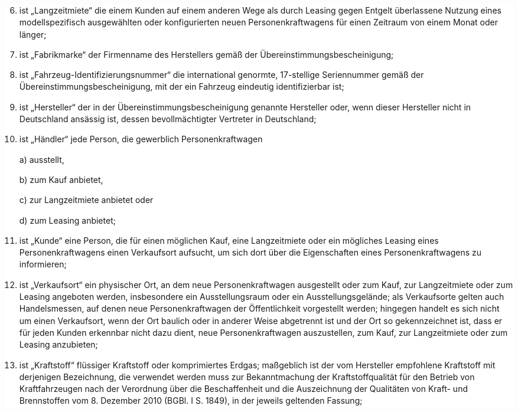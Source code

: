 
6.  ist „Langzeitmiete“ die einem Kunden auf einem anderen Wege als durch
    Leasing gegen Entgelt überlassene Nutzung eines modellspezifisch
    ausgewählten oder konfigurierten neuen Personenkraftwagens für einen
    Zeitraum von einem Monat oder länger;


7.  ist „Fabrikmarke“ der Firmenname des Herstellers gemäß der
    Übereinstimmungsbescheinigung;


8.  ist „Fahrzeug-Identifizierungsnummer“ die international genormte,
    17-stellige Seriennummer gemäß der Übereinstimmungsbescheinigung, mit
    der ein Fahrzeug eindeutig identifizierbar ist;


9.  ist „Hersteller“ der in der Übereinstimmungsbescheinigung genannte
    Hersteller oder, wenn dieser Hersteller nicht in Deutschland ansässig
    ist, dessen bevollmächtigter Vertreter in Deutschland;


10. ist „Händler“ jede Person, die gewerblich Personenkraftwagen

    a)  ausstellt,


    b)  zum Kauf anbietet,


    c)  zur Langzeitmiete anbietet oder


    d)  zum Leasing anbietet;





11. ist „Kunde“ eine Person, die für einen möglichen Kauf, eine
    Langzeitmiete oder ein mögliches Leasing eines Personenkraftwagens
    einen Verkaufsort aufsucht, um sich dort über die Eigenschaften eines
    Personenkraftwagens zu informieren;


12. ist „Verkaufsort“ ein physischer Ort, an dem neue Personenkraftwagen
    ausgestellt oder zum Kauf, zur Langzeitmiete oder zum Leasing
    angeboten werden, insbesondere ein Ausstellungsraum oder ein
    Ausstellungsgelände; als Verkaufsorte gelten auch Handelsmessen, auf
    denen neue Personenkraftwagen der Öffentlichkeit vorgestellt werden;
    hingegen handelt es sich nicht um einen Verkaufsort, wenn der Ort
    baulich oder in anderer Weise abgetrennt ist und der Ort so
    gekennzeichnet ist, dass er für jeden Kunden erkennbar nicht dazu
    dient, neue Personenkraftwagen auszustellen, zum Kauf, zur
    Langzeitmiete oder zum Leasing anzubieten;


13. ist „Kraftstoff“ flüssiger Kraftstoff oder komprimiertes Erdgas;
    maßgeblich ist der vom Hersteller empfohlene Kraftstoff mit derjenigen
    Bezeichnung, die verwendet werden muss zur Bekanntmachung der
    Kraftstoffqualität für den Betrieb von Kraftfahrzeugen nach der
    Verordnung über die Beschaffenheit und die Auszeichnung der Qualitäten
    von Kraft- und Brennstoffen vom 8. Dezember 2010 (BGBl. I S. 1849), in
    der jeweils geltenden Fassung;
